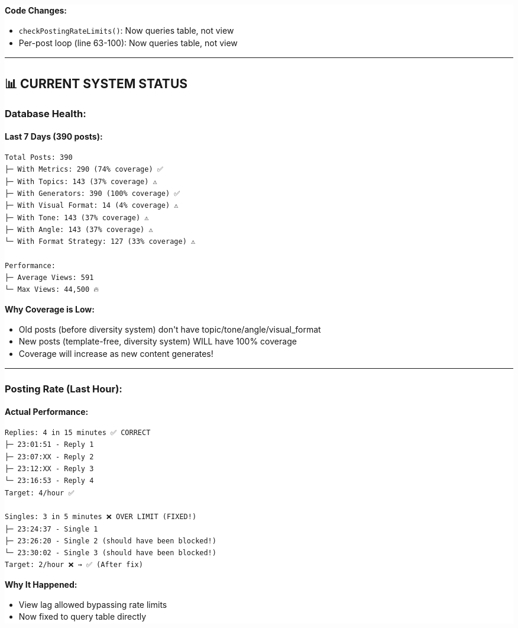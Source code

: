 **Code Changes:**
- `checkPostingRateLimits()`: Now queries table, not view
- Per-post loop (line 63-100): Now queries table, not view

---

## 📊 CURRENT SYSTEM STATUS

### **Database Health:**

**Last 7 Days (390 posts):**
```
Total Posts: 390
├─ With Metrics: 290 (74% coverage) ✅
├─ With Topics: 143 (37% coverage) ⚠️
├─ With Generators: 390 (100% coverage) ✅
├─ With Visual Format: 14 (4% coverage) ⚠️
├─ With Tone: 143 (37% coverage) ⚠️
├─ With Angle: 143 (37% coverage) ⚠️
└─ With Format Strategy: 127 (33% coverage) ⚠️

Performance:
├─ Average Views: 591
└─ Max Views: 44,500 🔥
```

**Why Coverage is Low:**
- Old posts (before diversity system) don't have topic/tone/angle/visual_format
- New posts (template-free, diversity system) WILL have 100% coverage
- Coverage will increase as new content generates!

---

### **Posting Rate (Last Hour):**

**Actual Performance:**
```
Replies: 4 in 15 minutes ✅ CORRECT
├─ 23:01:51 - Reply 1
├─ 23:07:XX - Reply 2
├─ 23:12:XX - Reply 3
└─ 23:16:53 - Reply 4
Target: 4/hour ✅

Singles: 3 in 5 minutes ❌ OVER LIMIT (FIXED!)
├─ 23:24:37 - Single 1
├─ 23:26:20 - Single 2 (should have been blocked!)
└─ 23:30:02 - Single 3 (should have been blocked!)
Target: 2/hour ❌ → ✅ (After fix)
```

**Why It Happened:**
- View lag allowed bypassing rate limits
- Now fixed to query table directly
